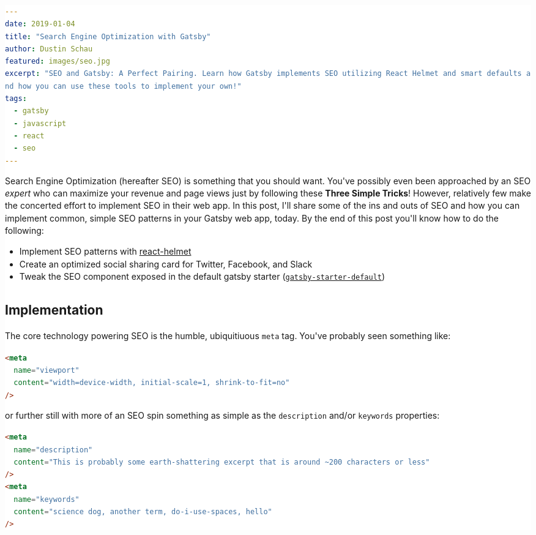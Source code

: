 ```yaml
---
date: 2019-01-04
title: "Search Engine Optimization with Gatsby"
author: Dustin Schau
featured: images/seo.jpg
excerpt: "SEO and Gatsby: A Perfect Pairing. Learn how Gatsby implements SEO utilizing React Helmet and smart defaults and how you can use these tools to implement your own!"
tags:
  - gatsby
  - javascript
  - react
  - seo
---
```


Search Engine Optimization (hereafter SEO) is something that you should want. You've possibly even been approached by an SEO _expert_ who can maximize your revenue and page views just by following these **Three Simple Tricks**! However, relatively few make the concerted effort to implement SEO in their web app. In this post, I'll share some of the ins and outs of SEO and how you can implement common, simple SEO patterns in your Gatsby web app, today. By the end of this post you'll know how to do the following:

- Implement SEO patterns with [react-helmet][react-helmet]
- Create an optimized social sharing card for Twitter, Facebook, and Slack
- Tweak the SEO component exposed in the default gatsby starter ([`gatsby-starter-default`][gatsby-starter-default])

## Implementation

The core technology powering SEO is the humble, ubiquitiuous `meta` tag. You've probably seen something like:

```html
<meta
  name="viewport"
  content="width=device-width, initial-scale=1, shrink-to-fit=no"
/>
```

or further still with more of an SEO spin something as simple as the `description` and/or `keywords` properties:

```html
<meta
  name="description"
  content="This is probably some earth-shattering excerpt that is around ~200 characters or less"
/>
<meta
  name="keywords"
  content="science dog, another term, do-i-use-spaces, hello"
/>
```


[gatsby-starter-default]: https://github.com/gatsbyjs/gatsby-starter-default
[gatsby-static-query]: https://www.gatsbyjs.org/docs/static-query/
[gatsby-markdown-blog]: https://www.gatsbyjs.org/docs/adding-markdown-pages/
[gatsby-plugin-react-helmet]: https://www.gatsbyjs.org/packages/gatsby-plugin-react-helmet/
[react-helmet]: https://github.com/nfl/react-helmet
[unstructured-data]: https://www.gatsbyjs.org/docs/using-unstructured-data/
[og]: https://developers.facebook.com/docs/sharing/webmasters/#markup
[twitter-cards]: https://developer.twitter.com/en/docs/tweets/optimize-with-cards/overview/abouts-cards.html
[slack-unfurl]: https://medium.com/slack-developer-blog/everything-you-ever-wanted-to-know-about-unfurling-but-were-afraid-to-ask-or-how-to-make-your-e64b4bb9254
[google-validation]: https://support.google.com/webmasters/answer/6066468?hl=en
[twitter-validation]: https://cards-dev.twitter.com/validator
[facebook-validation]: https://developers.facebook.com/tools/debug/sharing
[gatsby-seo-example]: https://github.com/DSchau/gatsby-seo-example